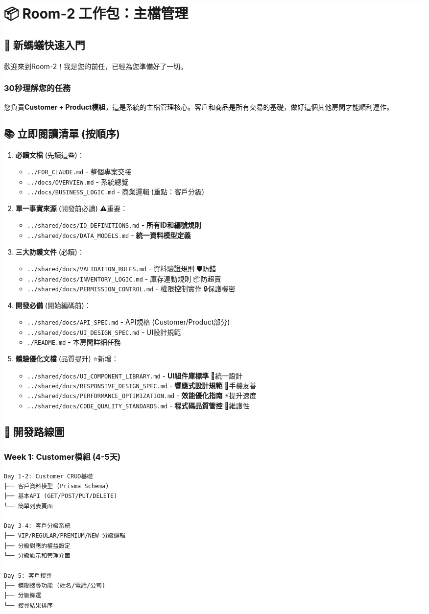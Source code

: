 # 📦 Room-2 工作包：主檔管理

## 🎯 **新螞蟻快速入門**

歡迎來到Room-2！我是您的前任，已經為您準備好了一切。

### **30秒理解您的任務**
您負責**Customer + Product模組**，這是系統的主檔管理核心。客戶和商品是所有交易的基礎，做好這個其他房間才能順利運作。

## 📚 **立即閱讀清單 (按順序)**

1. **必讀文檔** (先讀這些)：
   - `../FOR_CLAUDE.md` - 整個專案交接
   - `../docs/OVERVIEW.md` - 系統總覽
   - `../docs/BUSINESS_LOGIC.md` - 商業邏輯 (重點：客戶分級)

2. **單一事實來源** (開發前必讀) ⚠️重要：
   - `../shared/docs/ID_DEFINITIONS.md` - **所有ID和編號規則**
   - `../shared/docs/DATA_MODELS.md` - **統一資料模型定義**

3. **三大防護文件** (必讀)：
   - `../shared/docs/VALIDATION_RULES.md` - 資料驗證規則 🛡️防錯
   - `../shared/docs/INVENTORY_LOGIC.md` - 庫存連動規則 📦防超賣
   - `../shared/docs/PERMISSION_CONTROL.md` - 權限控制實作 🔒保護機密

4. **開發必備** (開始編碼前)：
   - `../shared/docs/API_SPEC.md` - API規格 (Customer/Product部分)
   - `../shared/docs/UI_DESIGN_SPEC.md` - UI設計規範
   - `./README.md` - 本房間詳細任務

5. **體驗優化文檔** (品質提升) ⭐新增：
   - `../shared/docs/UI_COMPONENT_LIBRARY.md` - **UI組件庫標準** 🎨統一設計
   - `../shared/docs/RESPONSIVE_DESIGN_SPEC.md` - **響應式設計規範** 📱手機友善
   - `../shared/docs/PERFORMANCE_OPTIMIZATION.md` - **效能優化指南** ⚡提升速度
   - `../shared/docs/CODE_QUALITY_STANDARDS.md` - **程式碼品質管控** 🔧維護性

## 🚀 **開發路線圖**

### **Week 1: Customer模組 (4-5天)**
```
Day 1-2: Customer CRUD基礎
├── 客戶資料模型 (Prisma Schema)
├── 基本API (GET/POST/PUT/DELETE)
└── 簡單列表頁面

Day 3-4: 客戶分級系統
├── VIP/REGULAR/PREMIUM/NEW 分級邏輯
├── 分級對應的權益設定
└── 分級顯示和管理介面

Day 5: 客戶搜尋
├── 模糊搜尋功能 (姓名/電話/公司)
├── 分級篩選
└── 搜尋結果排序
```

